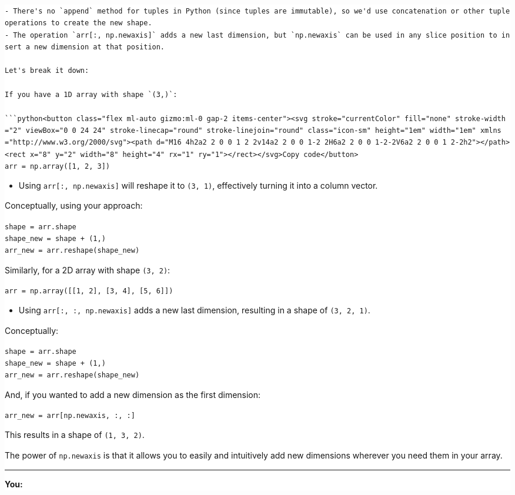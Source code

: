 ```
- There's no `append` method for tuples in Python (since tuples are immutable), so we'd use concatenation or other tuple operations to create the new shape.
- The operation `arr[:, np.newaxis]` adds a new last dimension, but `np.newaxis` can be used in any slice position to insert a new dimension at that position.

Let's break it down:

If you have a 1D array with shape `(3,)`:

```python<button class="flex ml-auto gizmo:ml-0 gap-2 items-center"><svg stroke="currentColor" fill="none" stroke-width="2" viewBox="0 0 24 24" stroke-linecap="round" stroke-linejoin="round" class="icon-sm" height="1em" width="1em" xmlns="http://www.w3.org/2000/svg"><path d="M16 4h2a2 2 0 0 1 2 2v14a2 2 0 0 1-2 2H6a2 2 0 0 1-2-2V6a2 2 0 0 1 2-2h2"></path><rect x="8" y="2" width="8" height="4" rx="1" ry="1"></rect></svg>Copy code</button>
arr = np.array([1, 2, 3])

```

- Using `arr[:, np.newaxis]` will reshape it to `(3, 1)`, effectively turning it into a column vector.

Conceptually, using your approach:

```python<button class="flex ml-auto gizmo:ml-0 gap-2 items-center"><svg stroke="currentColor" fill="none" stroke-width="2" viewBox="0 0 24 24" stroke-linecap="round" stroke-linejoin="round" class="icon-sm" height="1em" width="1em" xmlns="http://www.w3.org/2000/svg"><path d="M16 4h2a2 2 0 0 1 2 2v14a2 2 0 0 1-2 2H6a2 2 0 0 1-2-2V6a2 2 0 0 1 2-2h2"></path><rect x="8" y="2" width="8" height="4" rx="1" ry="1"></rect></svg>Copy code</button>
shape = arr.shape
shape_new = shape + (1,)
arr_new = arr.reshape(shape_new)

```
Similarly, for a 2D array with shape `(3, 2)`:

```python<button class="flex ml-auto gizmo:ml-0 gap-2 items-center"><svg stroke="currentColor" fill="none" stroke-width="2" viewBox="0 0 24 24" stroke-linecap="round" stroke-linejoin="round" class="icon-sm" height="1em" width="1em" xmlns="http://www.w3.org/2000/svg"><path d="M16 4h2a2 2 0 0 1 2 2v14a2 2 0 0 1-2 2H6a2 2 0 0 1-2-2V6a2 2 0 0 1 2-2h2"></path><rect x="8" y="2" width="8" height="4" rx="1" ry="1"></rect></svg>Copy code</button>
arr = np.array([[1, 2], [3, 4], [5, 6]])

```

- Using `arr[:, :, np.newaxis]` adds a new last dimension, resulting in a shape of `(3, 2, 1)`.

Conceptually:

```python<button class="flex ml-auto gizmo:ml-0 gap-2 items-center"><svg stroke="currentColor" fill="none" stroke-width="2" viewBox="0 0 24 24" stroke-linecap="round" stroke-linejoin="round" class="icon-sm" height="1em" width="1em" xmlns="http://www.w3.org/2000/svg"><path d="M16 4h2a2 2 0 0 1 2 2v14a2 2 0 0 1-2 2H6a2 2 0 0 1-2-2V6a2 2 0 0 1 2-2h2"></path><rect x="8" y="2" width="8" height="4" rx="1" ry="1"></rect></svg>Copy code</button>
shape = arr.shape
shape_new = shape + (1,)
arr_new = arr.reshape(shape_new)

```
And, if you wanted to add a new dimension as the first dimension:

```python<button class="flex ml-auto gizmo:ml-0 gap-2 items-center"><svg stroke="currentColor" fill="none" stroke-width="2" viewBox="0 0 24 24" stroke-linecap="round" stroke-linejoin="round" class="icon-sm" height="1em" width="1em" xmlns="http://www.w3.org/2000/svg"><path d="M16 4h2a2 2 0 0 1 2 2v14a2 2 0 0 1-2 2H6a2 2 0 0 1-2-2V6a2 2 0 0 1 2-2h2"></path><rect x="8" y="2" width="8" height="4" rx="1" ry="1"></rect></svg>Copy code</button>
arr_new = arr[np.newaxis, :, :]

```
This results in a shape of `(1, 3, 2)`.

The power of `np.newaxis` is that it allows you to easily and intuitively add new dimensions wherever you need them in your array.



------------------

**You:**
